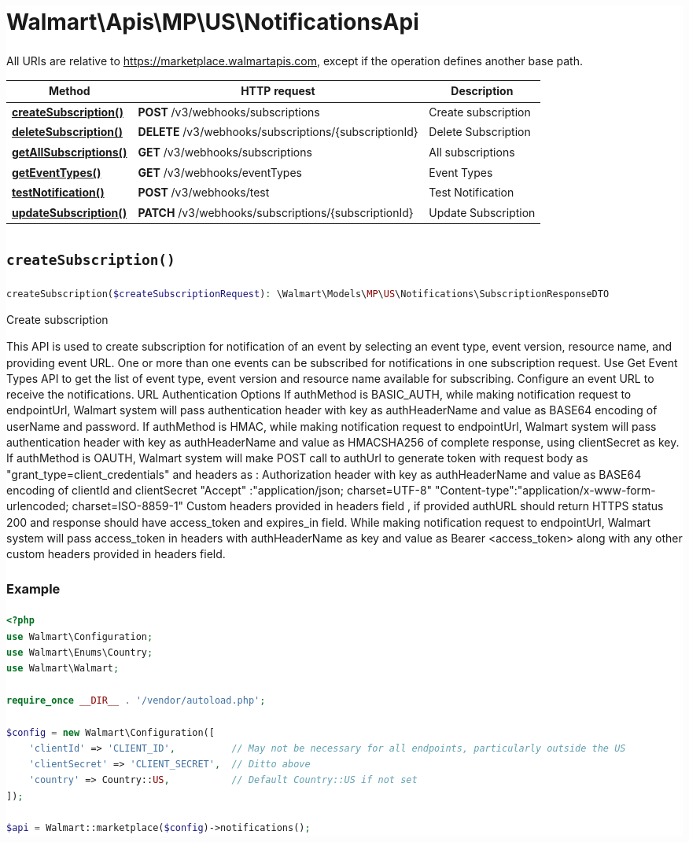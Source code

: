 # Walmart\Apis\MP\US\NotificationsApi  
All URIs are relative to https://marketplace.walmartapis.com, except if the operation defines another base path.

| Method | HTTP request | Description |
| ------------- | ------------- | ------------- |
| [**createSubscription()**](#createSubscription) | **POST** /v3/webhooks/subscriptions | Create subscription |
| [**deleteSubscription()**](#deleteSubscription) | **DELETE** /v3/webhooks/subscriptions/{subscriptionId} | Delete Subscription |
| [**getAllSubscriptions()**](#getAllSubscriptions) | **GET** /v3/webhooks/subscriptions | All subscriptions |
| [**getEventTypes()**](#getEventTypes) | **GET** /v3/webhooks/eventTypes | Event Types |
| [**testNotification()**](#testNotification) | **POST** /v3/webhooks/test | Test Notification |
| [**updateSubscription()**](#updateSubscription) | **PATCH** /v3/webhooks/subscriptions/{subscriptionId} | Update Subscription |


## `createSubscription()`

```php
createSubscription($createSubscriptionRequest): \Walmart\Models\MP\US\Notifications\SubscriptionResponseDTO
```
Create subscription

This API is used to create subscription for notification of an event by selecting an event type, event version, resource name, and providing event URL. One or more than one events can be subscribed for notifications in one subscription request.  Use Get Event Types API to get the list of event type, event version and resource name available for subscribing.  Configure an event URL to receive the notifications.  URL Authentication Options If authMethod is BASIC_AUTH, while making notification request to endpointUrl, Walmart system will pass authentication header with key as authHeaderName and value as BASE64 encoding of userName and password. If authMethod is HMAC, while making notification request to endpointUrl, Walmart system will pass authentication header with key as authHeaderName and value as HMACSHA256 of complete response, using clientSecret as key. If authMethod is OAUTH, Walmart system will make POST call to authUrl to generate token with request body as \"grant_type=client_credentials\" and headers as : Authorization header with key as authHeaderName and value as BASE64 encoding of clientId and clientSecret \"Accept\" :\"application/json; charset=UTF-8\" \"Content-type\":\"application/x-www-form-urlencoded; charset=ISO-8859-1\" Custom headers provided in headers field , if provided authURL should return HTTPS status 200 and response should have access_token and expires_in field. While making notification request to endpointUrl, Walmart system will pass access_token in headers with authHeaderName as key and value as Bearer <access_token> along with any other custom headers provided in headers field.

### Example

```php
<?php
use Walmart\Configuration;
use Walmart\Enums\Country;
use Walmart\Walmart;

require_once __DIR__ . '/vendor/autoload.php';

$config = new Walmart\Configuration([
    'clientId' => 'CLIENT_ID',          // May not be necessary for all endpoints, particularly outside the US
    'clientSecret' => 'CLIENT_SECRET',  // Ditto above
    'country' => Country::US,           // Default Country::US if not set
]);

$api = Walmart::marketplace($config)->notifications();

```